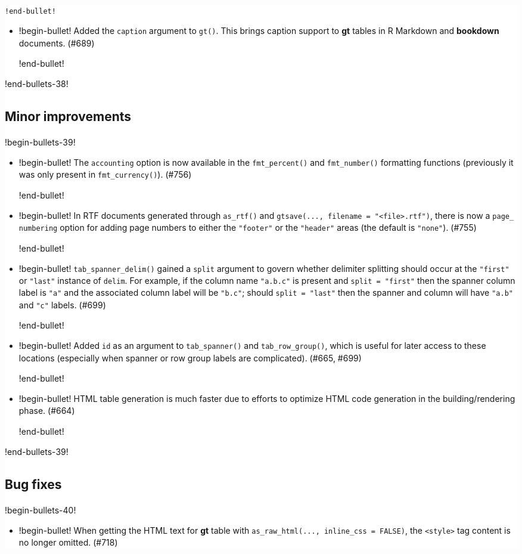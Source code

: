     !end-bullet!
-   !begin-bullet!
    Added the `caption` argument to `gt()`. This brings caption support
    to **gt** tables in R Markdown and **bookdown** documents. (#689)

    !end-bullet!

!end-bullets-38!

## Minor improvements

!begin-bullets-39!

-   !begin-bullet!
    The `accounting` option is now available in the `fmt_percent()` and
    `fmt_number()` formatting functions (previously it was only present
    in `fmt_currency()`). (#756)

    !end-bullet!
-   !begin-bullet!
    In RTF documents generated through `as_rtf()` and
    `gtsave(..., filename = "<file>.rtf")`, there is now a
    `page_numbering` option for adding page numbers to either the
    `"footer"` or the `"header"` areas (the default is `"none"`). (#755)

    !end-bullet!
-   !begin-bullet!
    `tab_spanner_delim()` gained a `split` argument to govern whether
    delimiter splitting should occur at the `"first"` or `"last"`
    instance of `delim`. For example, if the column name `"a.b.c"` is
    present and `split = "first"` then the spanner column label is `"a"`
    and the associated column label will be `"b.c"`; should
    `split = "last"` then the spanner and column will have `"a.b"` and
    `"c"` labels. (#699)

    !end-bullet!
-   !begin-bullet!
    Added `id` as an argument to `tab_spanner()` and `tab_row_group()`,
    which is useful for later access to these locations (especially when
    spanner or row group labels are complicated). (#665, #699)

    !end-bullet!
-   !begin-bullet!
    HTML table generation is much faster due to efforts to optimize HTML
    code generation in the building/rendering phase. (#664)

    !end-bullet!

!end-bullets-39!

## Bug fixes

!begin-bullets-40!

-   !begin-bullet!
    When getting the HTML text for **gt** table with
    `as_raw_html(..., inline_css = FALSE)`, the `<style>` tag content is
    no longer omitted. (#718)
